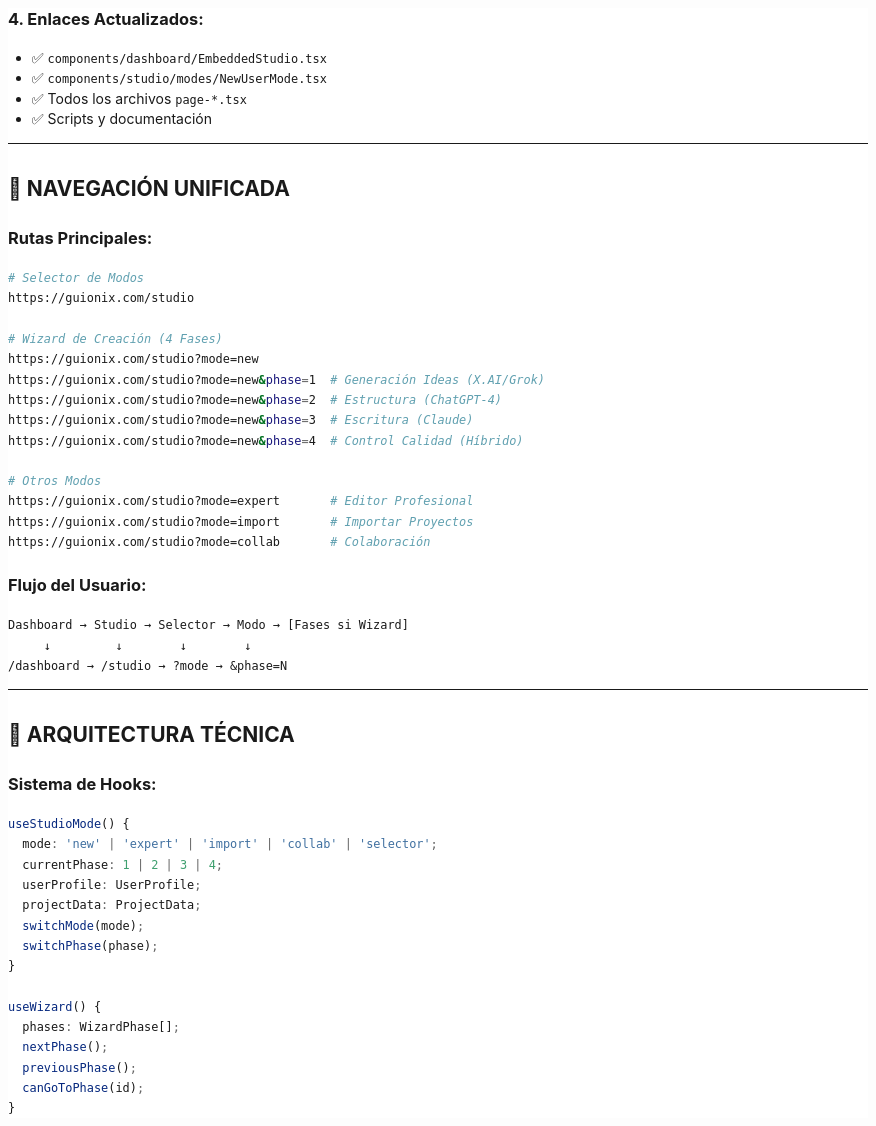 ### **4. Enlaces Actualizados:**
- ✅ `components/dashboard/EmbeddedStudio.tsx`
- ✅ `components/studio/modes/NewUserMode.tsx`
- ✅ Todos los archivos `page-*.tsx`
- ✅ Scripts y documentación

---

## 🧭 **NAVEGACIÓN UNIFICADA**

### **Rutas Principales:**
```bash
# Selector de Modos
https://guionix.com/studio

# Wizard de Creación (4 Fases)
https://guionix.com/studio?mode=new
https://guionix.com/studio?mode=new&phase=1  # Generación Ideas (X.AI/Grok)
https://guionix.com/studio?mode=new&phase=2  # Estructura (ChatGPT-4)
https://guionix.com/studio?mode=new&phase=3  # Escritura (Claude)
https://guionix.com/studio?mode=new&phase=4  # Control Calidad (Híbrido)

# Otros Modos
https://guionix.com/studio?mode=expert       # Editor Profesional
https://guionix.com/studio?mode=import       # Importar Proyectos
https://guionix.com/studio?mode=collab       # Colaboración
```

### **Flujo del Usuario:**
```
Dashboard → Studio → Selector → Modo → [Fases si Wizard]
     ↓         ↓        ↓        ↓
/dashboard → /studio → ?mode → &phase=N
```

---

## 🔧 **ARQUITECTURA TÉCNICA**

### **Sistema de Hooks:**
```typescript
useStudioMode() {
  mode: 'new' | 'expert' | 'import' | 'collab' | 'selector';
  currentPhase: 1 | 2 | 3 | 4;
  userProfile: UserProfile;
  projectData: ProjectData;
  switchMode(mode);
  switchPhase(phase);
}

useWizard() {
  phases: WizardPhase[];
  nextPhase();
  previousPhase();
  canGoToPhase(id);
}
```
